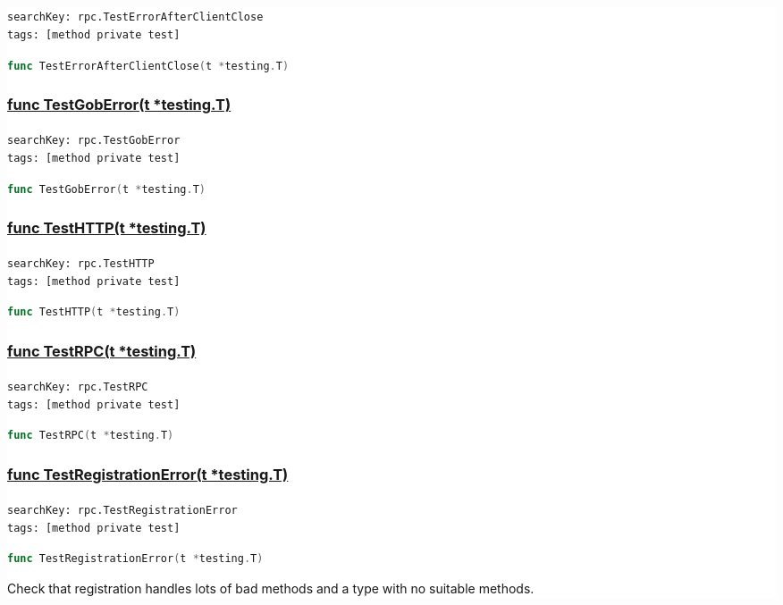 ```
searchKey: rpc.TestErrorAfterClientClose
tags: [method private test]
```

```Go
func TestErrorAfterClientClose(t *testing.T)
```

### <a id="TestGobError" href="#TestGobError">func TestGobError(t *testing.T)</a>

```
searchKey: rpc.TestGobError
tags: [method private test]
```

```Go
func TestGobError(t *testing.T)
```

### <a id="TestHTTP" href="#TestHTTP">func TestHTTP(t *testing.T)</a>

```
searchKey: rpc.TestHTTP
tags: [method private test]
```

```Go
func TestHTTP(t *testing.T)
```

### <a id="TestRPC" href="#TestRPC">func TestRPC(t *testing.T)</a>

```
searchKey: rpc.TestRPC
tags: [method private test]
```

```Go
func TestRPC(t *testing.T)
```

### <a id="TestRegistrationError" href="#TestRegistrationError">func TestRegistrationError(t *testing.T)</a>

```
searchKey: rpc.TestRegistrationError
tags: [method private test]
```

```Go
func TestRegistrationError(t *testing.T)
```

Check that registration handles lots of bad methods and a type with no suitable methods. 
